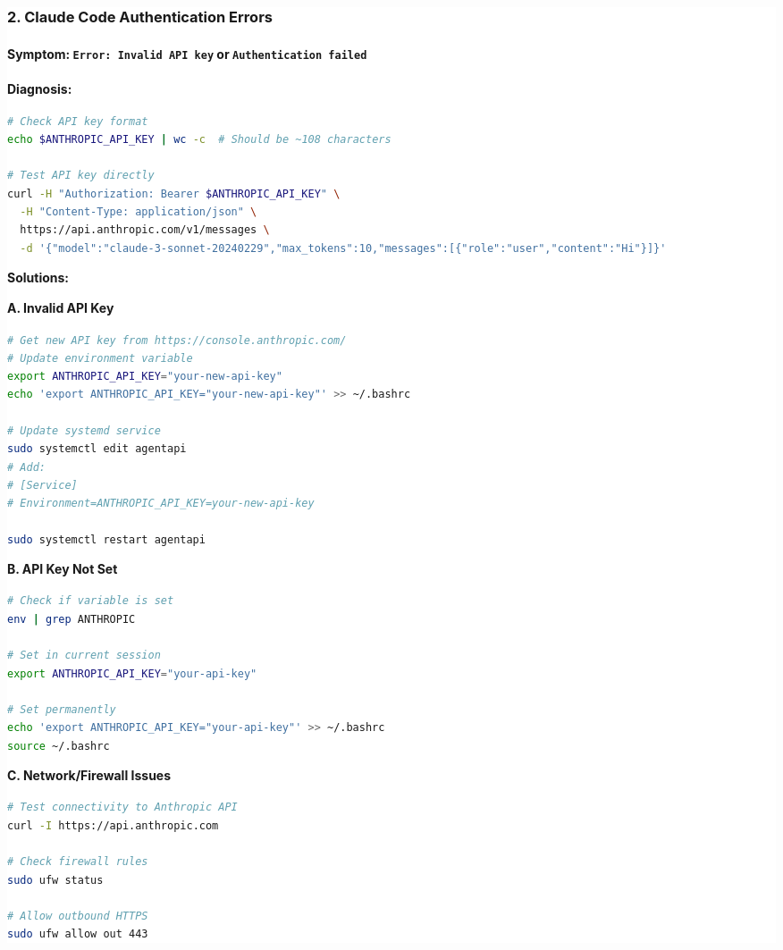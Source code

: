 ### 2. Claude Code Authentication Errors

#### Symptom: `Error: Invalid API key` or `Authentication failed`

**Diagnosis:**
```bash
# Check API key format
echo $ANTHROPIC_API_KEY | wc -c  # Should be ~108 characters

# Test API key directly
curl -H "Authorization: Bearer $ANTHROPIC_API_KEY" \
  -H "Content-Type: application/json" \
  https://api.anthropic.com/v1/messages \
  -d '{"model":"claude-3-sonnet-20240229","max_tokens":10,"messages":[{"role":"user","content":"Hi"}]}'
```

**Solutions:**

**A. Invalid API Key**
```bash
# Get new API key from https://console.anthropic.com/
# Update environment variable
export ANTHROPIC_API_KEY="your-new-api-key"
echo 'export ANTHROPIC_API_KEY="your-new-api-key"' >> ~/.bashrc

# Update systemd service
sudo systemctl edit agentapi
# Add:
# [Service]
# Environment=ANTHROPIC_API_KEY=your-new-api-key

sudo systemctl restart agentapi
```

**B. API Key Not Set**
```bash
# Check if variable is set
env | grep ANTHROPIC

# Set in current session
export ANTHROPIC_API_KEY="your-api-key"

# Set permanently
echo 'export ANTHROPIC_API_KEY="your-api-key"' >> ~/.bashrc
source ~/.bashrc
```

**C. Network/Firewall Issues**
```bash
# Test connectivity to Anthropic API
curl -I https://api.anthropic.com

# Check firewall rules
sudo ufw status

# Allow outbound HTTPS
sudo ufw allow out 443
```
